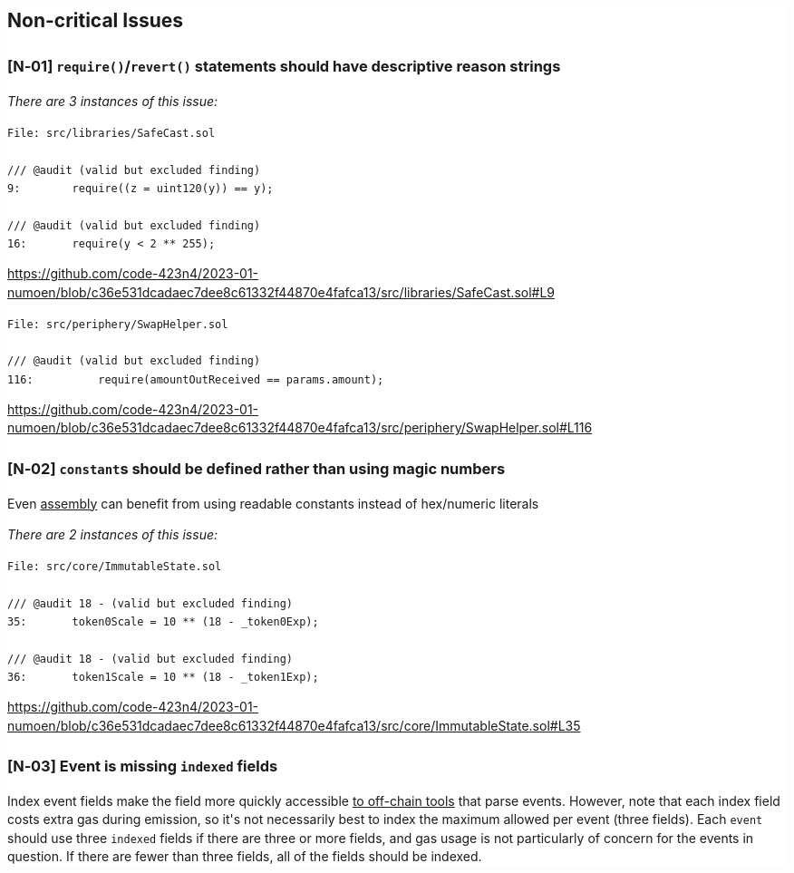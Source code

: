 ## Non-critical Issues

### [N&#x2011;01]  `require()`/`revert()` statements should have descriptive reason strings

*There are 3 instances of this issue:*

```solidity
File: src/libraries/SafeCast.sol

/// @audit (valid but excluded finding)
9:        require((z = uint120(y)) == y);

/// @audit (valid but excluded finding)
16:       require(y < 2 ** 255);

```
https://github.com/code-423n4/2023-01-numoen/blob/c36e531dcadaec7dee8c61332f44870e4fafca13/src/libraries/SafeCast.sol#L9

```solidity
File: src/periphery/SwapHelper.sol

/// @audit (valid but excluded finding)
116:          require(amountOutReceived == params.amount);

```
https://github.com/code-423n4/2023-01-numoen/blob/c36e531dcadaec7dee8c61332f44870e4fafca13/src/periphery/SwapHelper.sol#L116

### [N&#x2011;02]  `constant`s should be defined rather than using magic numbers
Even [assembly](https://github.com/code-423n4/2022-05-opensea-seaport/blob/9d7ce4d08bf3c3010304a0476a785c70c0e90ae7/contracts/lib/TokenTransferrer.sol#L35-L39) can benefit from using readable constants instead of hex/numeric literals

*There are 2 instances of this issue:*

```solidity
File: src/core/ImmutableState.sol

/// @audit 18 - (valid but excluded finding)
35:       token0Scale = 10 ** (18 - _token0Exp);

/// @audit 18 - (valid but excluded finding)
36:       token1Scale = 10 ** (18 - _token1Exp);

```
https://github.com/code-423n4/2023-01-numoen/blob/c36e531dcadaec7dee8c61332f44870e4fafca13/src/core/ImmutableState.sol#L35

### [N&#x2011;03]  Event is missing `indexed` fields
Index event fields make the field more quickly accessible [to off-chain tools](https://ethereum.stackexchange.com/questions/40396/can-somebody-please-explain-the-concept-of-event-indexing) that parse events. However, note that each index field costs extra gas during emission, so it's not necessarily best to index the maximum allowed per event (three fields). Each `event` should use three `indexed` fields if there are three or more fields, and gas usage is not particularly of concern for the events in question. If there are fewer than three fields, all of the fields should be indexed.
